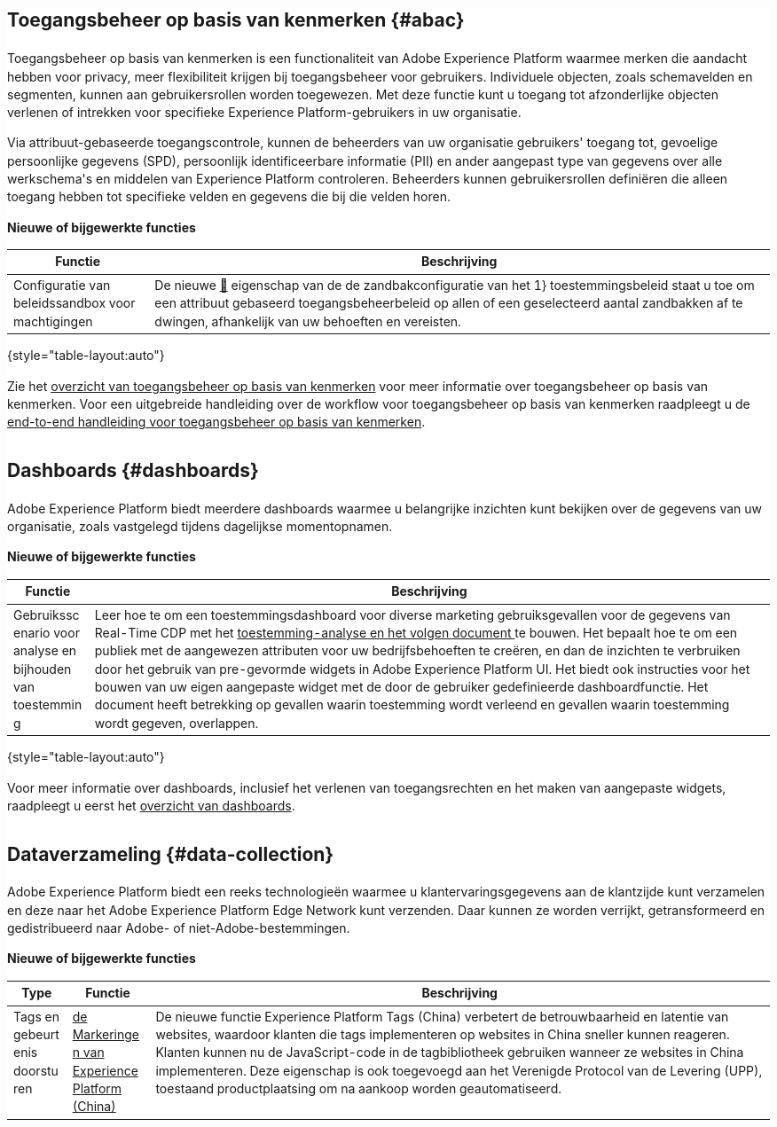 ## Toegangsbeheer op basis van kenmerken {#abac}

Toegangsbeheer op basis van kenmerken is een functionaliteit van Adobe Experience Platform waarmee merken die aandacht hebben voor privacy, meer flexibiliteit krijgen bij toegangsbeheer voor gebruikers. Individuele objecten, zoals schemavelden en segmenten, kunnen aan gebruikersrollen worden toegewezen. Met deze functie kunt u toegang tot afzonderlijke objecten verlenen of intrekken voor specifieke Experience Platform-gebruikers in uw organisatie.

Via attribuut-gebaseerde toegangscontrole, kunnen de beheerders van uw organisatie gebruikers&#39; toegang tot, gevoelige persoonlijke gegevens (SPD), persoonlijk identificeerbare informatie (PII) en ander aangepast type van gegevens over alle werkschema&#39;s en middelen van Experience Platform controleren. Beheerders kunnen gebruikersrollen definiëren die alleen toegang hebben tot specifieke velden en gegevens die bij die velden horen.

**Nieuwe of bijgewerkte functies**

| Functie | Beschrijving |
| --- | --- |
| Configuratie van beleidssandbox voor machtigingen | De nieuwe [&#128279;](../../access-control/abac/ui/policies.md) eigenschap van de de zandbakconfiguratie van het 1&rbrace; toestemmingsbeleid staat u toe om een attribuut gebaseerd toegangsbeheerbeleid op allen of een geselecteerd aantal zandbakken af te dwingen, afhankelijk van uw behoeften en vereisten. |

{style="table-layout:auto"}

Zie het [overzicht van toegangsbeheer op basis van kenmerken](../../access-control/abac/overview.md) voor meer informatie over toegangsbeheer op basis van kenmerken. Voor een uitgebreide handleiding over de workflow voor toegangsbeheer op basis van kenmerken raadpleegt u de [end-to-end handleiding voor toegangsbeheer op basis van kenmerken](../../access-control/abac/end-to-end-guide.md).

## Dashboards {#dashboards}

Adobe Experience Platform biedt meerdere dashboards waarmee u belangrijke inzichten kunt bekijken over de gegevens van uw organisatie, zoals vastgelegd tijdens dagelijkse momentopnamen.

**Nieuwe of bijgewerkte functies**

| Functie | Beschrijving |
| --- | --- |
| Gebruiksscenario voor analyse en bijhouden van toestemming | Leer hoe te om een toestemmingsdashboard voor diverse marketing gebruiksgevallen voor de gegevens van Real-Time CDP met het [ toestemming-analyse en het volgen document ](../../dashboards/insights-use-cases/consent-analysis.md) te bouwen. Het bepaalt hoe te om een publiek met de aangewezen attributen voor uw bedrijfsbehoeften te creëren, en dan de inzichten te verbruiken door het gebruik van pre-gevormde widgets in Adobe Experience Platform UI. Het biedt ook instructies voor het bouwen van uw eigen aangepaste widget met de door de gebruiker gedefinieerde dashboardfunctie. Het document heeft betrekking op gevallen waarin toestemming wordt verleend en gevallen waarin toestemming wordt gegeven, overlappen. |

{style="table-layout:auto"}

Voor meer informatie over dashboards, inclusief het verlenen van toegangsrechten en het maken van aangepaste widgets, raadpleegt u eerst het [overzicht van dashboards](../../dashboards/home.md).

## Dataverzameling {#data-collection}

Adobe Experience Platform biedt een reeks technologieën waarmee u klantervaringsgegevens aan de klantzijde kunt verzamelen en deze naar het Adobe Experience Platform Edge Network kunt verzenden. Daar kunnen ze worden verrijkt, getransformeerd en gedistribueerd naar Adobe- of niet-Adobe-bestemmingen.

**Nieuwe of bijgewerkte functies**

| Type | Functie | Beschrijving |
| --- | --- | --- |
| Tags en gebeurtenis doorsturen | [ de Markeringen van Experience Platform (China) ](/help/tags/ui/publishing/premium-cdn.md) | De nieuwe functie Experience Platform Tags (China) verbetert de betrouwbaarheid en latentie van websites, waardoor klanten die tags implementeren op websites in China sneller kunnen reageren. Klanten kunnen nu de JavaScript-code in de tagbibliotheek gebruiken wanneer ze websites in China implementeren. Deze eigenschap is ook toegevoegd aan het Verenigde Protocol van de Levering (UPP), toestaand productplaatsing om na aankoop worden geautomatiseerd. |
